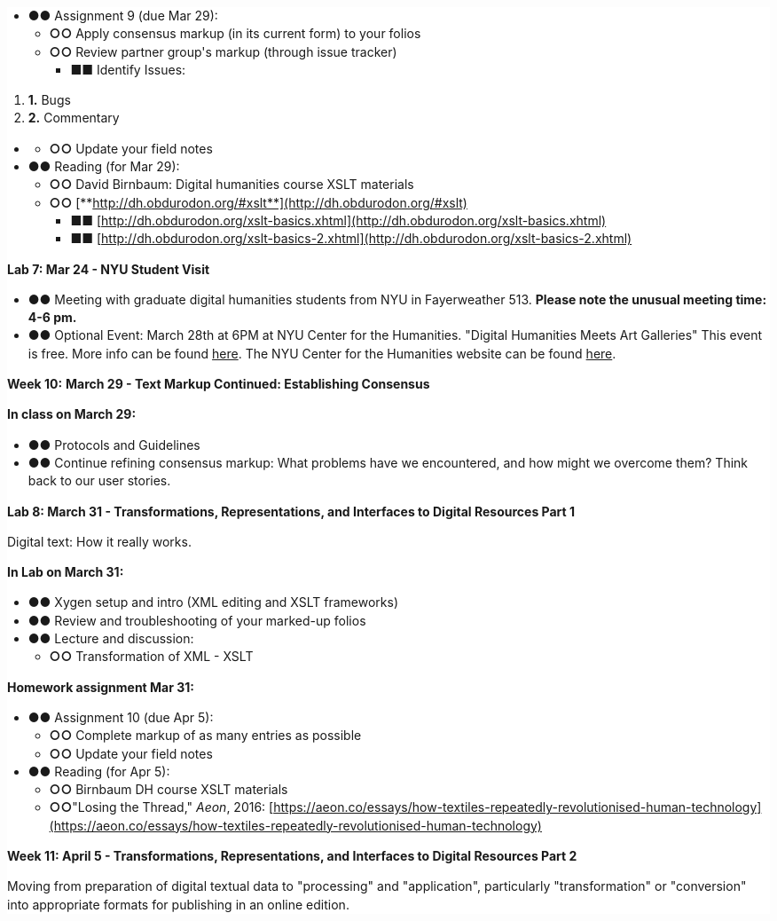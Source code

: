 - **●●** Assignment 9 (due Mar 29):
  - **○○** Apply consensus markup (in its current form) to your folios
  - **○○** Review partner group&#39;s markup (through issue tracker)
    - **■■** Identify Issues:

1. **1.** Bugs
2. **2.** Commentary

-
  - **○○** Update your field notes
- **●●** Reading (for Mar 29):
  - **○○** David Birnbaum: Digital humanities course XSLT materials
  - **○○** [**http://dh.obdurodon.org/#xslt**](http://dh.obdurodon.org/#xslt)
    - **■■** [http://dh.obdurodon.org/xslt-basics.xhtml](http://dh.obdurodon.org/xslt-basics.xhtml)
    - **■■** [http://dh.obdurodon.org/xslt-basics-2.xhtml](http://dh.obdurodon.org/xslt-basics-2.xhtml)

**Lab 7: Mar 24 - NYU Student Visit**

- **●●** Meeting with graduate digital humanities students from NYU in Fayerweather 513. **Please note the unusual meeting time: 4-6 pm.**
- **●●** Optional Event: March 28th at 6PM at NYU Center for the Humanities. &quot;Digital Humanities Meets Art Galleries&quot; This event is free. More info can be found [here](https://drive.google.com/file/d/0BxVTF7_C2eF2WXFHUnY3cktFbnpQYVdPalVOSzFFc21lUXJN/view?usp=sharing). The NYU Center for the Humanities website can be found [here](http://nyuhumanities.org/digital-humanities/).

**Week 10:**  **March 29 - Text Markup Continued: Establishing Consensus**

**In class on March 29:**

- **●●** Protocols and Guidelines
- **●●** Continue refining consensus markup: What problems have we encountered, and how might we overcome them? Think back to our user stories.

**Lab 8: March 31 - Transformations, Representations, and Interfaces to Digital Resources Part 1**

Digital text: How it really works.

**In Lab on March 31:**

- **●●** Xygen setup and intro (XML editing and XSLT frameworks)
- **●●** Review and troubleshooting of your marked-up folios
- **●●** Lecture and discussion:
  - **○○** Transformation of XML - XSLT

**Homework assignment Mar 31:**

- **●●** Assignment 10 (due Apr 5):
  - **○○** Complete markup of as many entries as possible
  - **○○** Update your field notes
- **●●** Reading (for Apr 5):
  - **○○** Birnbaum DH course XSLT materials
  - **○○**&quot;Losing the Thread,&quot; _Aeon_, 2016: [https://aeon.co/essays/how-textiles-repeatedly-revolutionised-human-technology](https://aeon.co/essays/how-textiles-repeatedly-revolutionised-human-technology)

**Week 11: April 5 - Transformations, Representations, and Interfaces to Digital Resources Part 2**

Moving from preparation of digital textual data to &quot;processing&quot; and &quot;application&quot;, particularly &quot;transformation&quot; or &quot;conversion&quot; into appropriate formats for publishing in an online edition.
